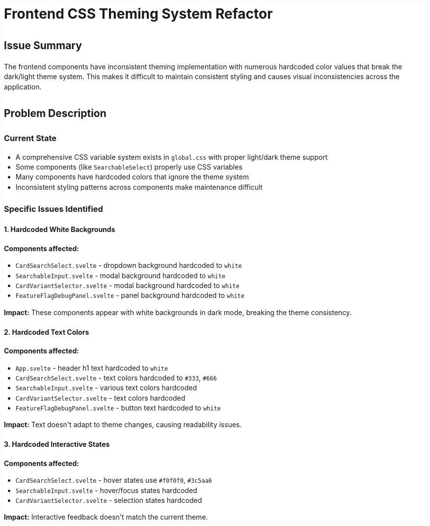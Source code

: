 # Frontend CSS Theming System Refactor

## Issue Summary

The frontend components have inconsistent theming implementation with numerous hardcoded color values that break the dark/light theme system. This makes it difficult to maintain consistent styling and causes visual inconsistencies across the application.

## Problem Description

### Current State

- A comprehensive CSS variable system exists in `global.css` with proper light/dark theme support
- Some components (like `SearchableSelect`) properly use CSS variables
- Many components have hardcoded colors that ignore the theme system
- Inconsistent styling patterns across components make maintenance difficult

### Specific Issues Identified

#### 1. Hardcoded White Backgrounds

**Components affected:**

- `CardSearchSelect.svelte` - dropdown background hardcoded to `white`
- `SearchableInput.svelte` - modal background hardcoded to `white`
- `CardVariantSelector.svelte` - modal background hardcoded to `white`
- `FeatureFlagDebugPanel.svelte` - panel background hardcoded to `white`

**Impact:** These components appear with white backgrounds in dark mode, breaking the theme consistency.

#### 2. Hardcoded Text Colors

**Components affected:**

- `App.svelte` - header h1 text hardcoded to `white`
- `CardSearchSelect.svelte` - text colors hardcoded to `#333`, `#666`
- `SearchableInput.svelte` - various text colors hardcoded
- `CardVariantSelector.svelte` - text colors hardcoded
- `FeatureFlagDebugPanel.svelte` - button text hardcoded to `white`

**Impact:** Text doesn't adapt to theme changes, causing readability issues.

#### 3. Hardcoded Interactive States

**Components affected:**

- `CardSearchSelect.svelte` - hover states use `#f0f0f0`, `#3c5aa6`
- `SearchableInput.svelte` - hover/focus states hardcoded
- `CardVariantSelector.svelte` - selection states hardcoded

**Impact:** Interactive feedback doesn't match the current theme.
